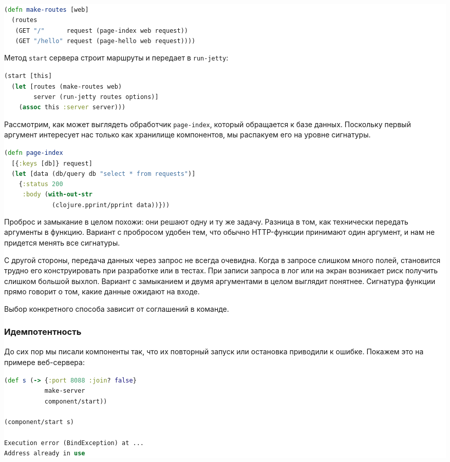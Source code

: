 ~~~clojure
(defn make-routes [web]
  (routes
   (GET "/"      request (page-index web request))
   (GET "/hello" request (page-hello web request))))
~~~

Метод `start` сервера строит маршруты и передает в `run-jetty`:

~~~clojure
(start [this]
  (let [routes (make-routes web)
        server (run-jetty routes options)]
    (assoc this :server server)))
~~~

Рассмотрим, как может выглядеть обработчик `page-index`, который обращается к
базе данных. Поскольку первый аргумент интересует нас только как хранилище
компонентов, мы распакуем его на уровне сигнатуры.

~~~clojure
(defn page-index
  [{:keys [db]} request]
  (let [data (db/query db "select * from requests")]
    {:status 200
     :body (with-out-str
             (clojure.pprint/pprint data))}))
~~~

Проброс и замыкание в целом похожи: они решают одну и ту же задачу. Разница в
том, как технически передать аргументы в функцию. Вариант с пробросом удобен
тем, что обычно HTTP-функции принимают один аргумент, и нам не придется менять
все сигнатуры.

С другой стороны, передача данных через запрос не всегда очевидна. Когда в
запросе слишком много полей, становится трудно его конструировать при разработке
или в тестах. При записи запроса в лог или на экран возникает риск получить
слишком большой выхлоп. Вариант с замыканием и двумя аргументами в целом
выглядит понятнее. Сигнатура функции прямо говорит о том, какие данные ожидают
на входе.

Выбор конкретного способа зависит от соглашений в команде.

### Идемпотентность

До сих пор мы писали компоненты так, что их повторный запуск или остановка
приводили к ошибке. Покажем это на примере веб-сервера:

~~~clojure
(def s (-> {:port 8088 :join? false}
           make-server
           component/start))

(component/start s)

Execution error (BindException) at ...
Address already in use
~~~


[docker]: https://docker.com
[mount]: https://github.com/tolitius/mount
[clj-http]: https://github.com/dakrone/clj-http
[component]: https://github.com/stuartsierra/component
[integrant]: https://github.com/weavejester/integrant